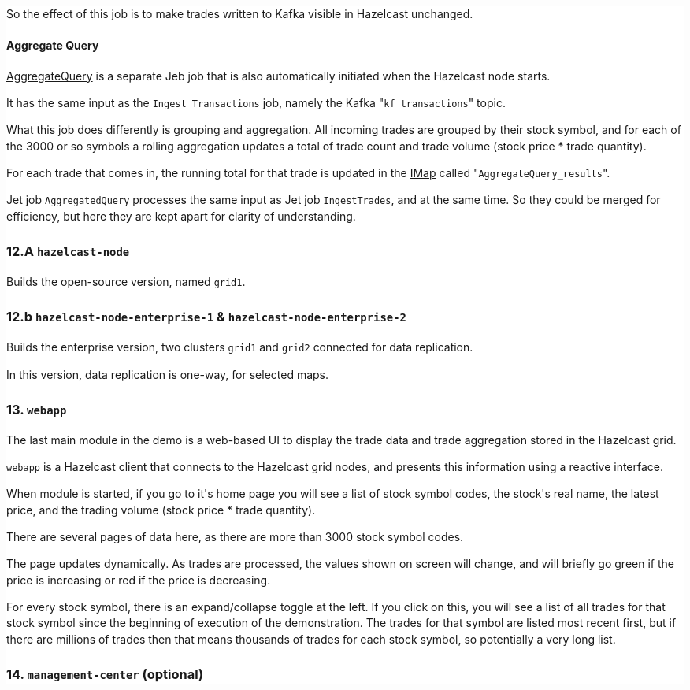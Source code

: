 So the effect of this job is to make trades written to Kafka visible in Hazelcast unchanged.

#### Aggregate Query

[AggregateQuery](./common/src/main/java/com/hazelcast/platform/demos/banking/trademonitor/AggregateQuery.java#L87)
is a separate Jeb job that is also automatically initiated when the Hazelcast node starts.

It has the same input as the `Ingest Transactions` job, namely the Kafka "`kf_transactions`" topic.

What this job does differently is grouping and aggregation. All incoming trades are grouped by their
stock symbol, and for each of the 3000 or so symbols a rolling aggregation updates a total of
trade count and trade volume (stock price * trade quantity).

For each trade that comes in, the running total for that trade is updated in the
[IMap](https://docs.hazelcast.org/docs/5.0/javadoc/com/hazelcast/map/IMap.html) called
"`AggregateQuery_results`".

Jet job `AggregatedQuery` processes the same input as Jet job `IngestTrades`, and at the same
time. So they could be merged for efficiency, but here they are kept apart for clarity of understanding.

### 12.A `hazelcast-node`

Builds the open-source version, named `grid1`.

### 12.b `hazelcast-node-enterprise-1` & `hazelcast-node-enterprise-2`

Builds the enterprise version, two clusters `grid1` and `grid2` connected for data replication.

In this version, data replication is one-way, for selected maps.

### 13. `webapp`

The last main module in the demo is a web-based UI to display the trade data and trade aggregation
stored in the Hazelcast grid.

`webapp` is a Hazelcast client that connects to the Hazelcast grid nodes, and presents this
information using a reactive interface.

When module is started, if you go to it's home page you will see a list of stock symbol codes,
the stock's real name, the latest price, and the trading volume (stock price * trade quantity).

There are several pages of data here, as there are more than 3000 stock symbol codes. 

The page updates dynamically. As trades are processed, the values shown on screen will change,
and will briefly go green if the price is increasing or red if the price is decreasing.

For every stock symbol, there is an expand/collapse toggle at the left. If you click on this,
you will see a list of all trades for that stock symbol since the beginning of execution of
the demonstration. The trades for that symbol are listed most recent first, but if there are
millions of trades then that means thousands of trades for each stock symbol, so potentially
a very long list.

### 14. `management-center` (optional)
